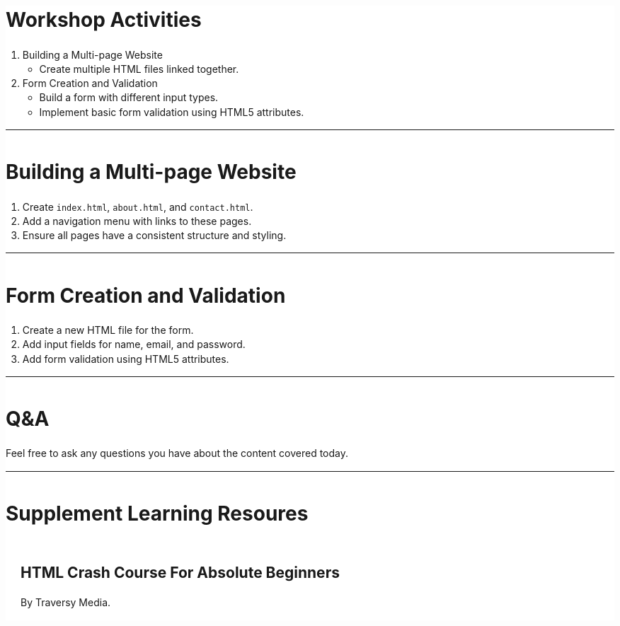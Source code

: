 

# Workshop Activities

1. Building a Multi-page Website
	- Create multiple HTML files linked together.
1. Form Creation and Validation
	- Build a form with different input types.
	- Implement basic form validation using HTML5 attributes.

---

# Building a Multi-page Website

1. Create `index.html`, `about.html`, and `contact.html`.
1. Add a navigation menu with links to these pages.
1. Ensure all pages have a consistent structure and styling.

---

# Form Creation and Validation

1. Create a new HTML file for the form.
1. Add input fields for name, email, and password.
1. Add form validation using HTML5 attributes.

---

# Q&A

Feel free to ask any questions you have about the content covered today.

---

# Supplement Learning Resoures

<div class="columns">
<div>

<iframe width="90%" height="100%" src="https://www.youtube.com/embed/UB1O30fR-EE?si=lyvgGgHAOZLf4YNq" title="YouTube video player" frameborder="0" allow="accelerometer; autoplay; clipboard-write; encrypted-media; gyroscope; picture-in-picture; web-share" referrerpolicy="strict-origin-when-cross-origin" allowfullscreen></iframe>
</div>
<div>

## HTML Crash Course For Absolute Beginners

By Traversy Media.
